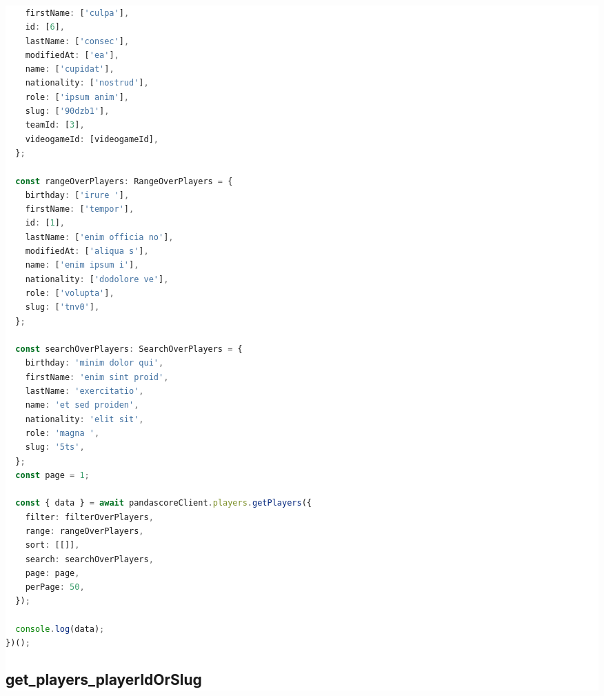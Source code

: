 ```typescript
    firstName: ['culpa'],
    id: [6],
    lastName: ['consec'],
    modifiedAt: ['ea'],
    name: ['cupidat'],
    nationality: ['nostrud'],
    role: ['ipsum anim'],
    slug: ['90dzb1'],
    teamId: [3],
    videogameId: [videogameId],
  };

  const rangeOverPlayers: RangeOverPlayers = {
    birthday: ['irure '],
    firstName: ['tempor'],
    id: [1],
    lastName: ['enim officia no'],
    modifiedAt: ['aliqua s'],
    name: ['enim ipsum i'],
    nationality: ['dodolore ve'],
    role: ['volupta'],
    slug: ['tnv0'],
  };

  const searchOverPlayers: SearchOverPlayers = {
    birthday: 'minim dolor qui',
    firstName: 'enim sint proid',
    lastName: 'exercitatio',
    name: 'et sed proiden',
    nationality: 'elit sit',
    role: 'magna ',
    slug: '5ts',
  };
  const page = 1;

  const { data } = await pandascoreClient.players.getPlayers({
    filter: filterOverPlayers,
    range: rangeOverPlayers,
    sort: [[]],
    search: searchOverPlayers,
    page: page,
    perPage: 50,
  });

  console.log(data);
})();
```

## get_players_playerIdOrSlug
